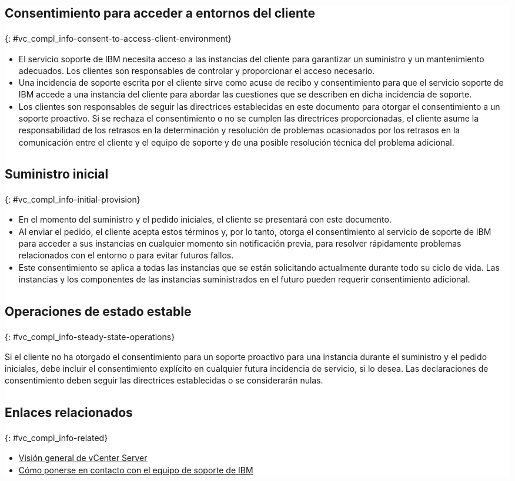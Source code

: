 ## Consentimiento para acceder a entornos del cliente
{: #vc_compl_info-consent-to-access-client-environment}

* El servicio soporte de IBM necesita acceso a las instancias del cliente para garantizar un suministro y un mantenimiento adecuados. Los clientes son responsables de controlar y proporcionar el acceso necesario.
* Una incidencia de soporte escrita por el cliente sirve como acuse de recibo y consentimiento para que el servicio soporte de IBM accede a una instancia del cliente para abordar las cuestiones que se describen en dicha incidencia de soporte.
* Los clientes son responsables de seguir las directrices establecidas en este documento para otorgar el consentimiento a un soporte proactivo. Si se rechaza el consentimiento o no se cumplen las directrices proporcionadas, el cliente asume la responsabilidad de los retrasos en la determinación y resolución de problemas ocasionados por los retrasos en la comunicación entre el cliente y el equipo de soporte y de una posible resolución técnica del problema adicional.

## Suministro inicial
{: #vc_compl_info-initial-provision}

* En el momento del suministro y el pedido iniciales, el cliente se presentará con este documento.
* Al enviar el pedido, el cliente acepta estos términos y, por lo tanto, otorga el consentimiento al servicio de soporte de IBM para acceder a sus instancias en cualquier momento sin notificación previa, para resolver rápidamente problemas relacionados con el entorno o para evitar futuros fallos.
* Este consentimiento se aplica a todas las instancias que se están solicitando actualmente durante todo su ciclo de vida. Las instancias y los componentes de las instancias suministrados en el futuro pueden requerir consentimiento adicional.

## Operaciones de estado estable
{: #vc_compl_info-steady-state-operations}

Si el cliente no ha otorgado el consentimiento para un soporte proactivo para una instancia durante el suministro y el pedido iniciales, debe incluir el consentimiento explícito en cualquier futura incidencia de servicio, si lo desea. Las declaraciones de consentimiento deben seguir las directrices establecidas o se considerarán nulas.

## Enlaces relacionados
{: #vc_compl_info-related}

* [Visión general de vCenter Server](/docs/services/vmwaresolutions/vcenter?topic=vmware-solutions-vc_vcenterserveroverview)
* [Cómo ponerse en contacto con el equipo de soporte de IBM](/docs/services/vmwaresolutions/vmonic?topic=vmware-solutions-trbl_support)
